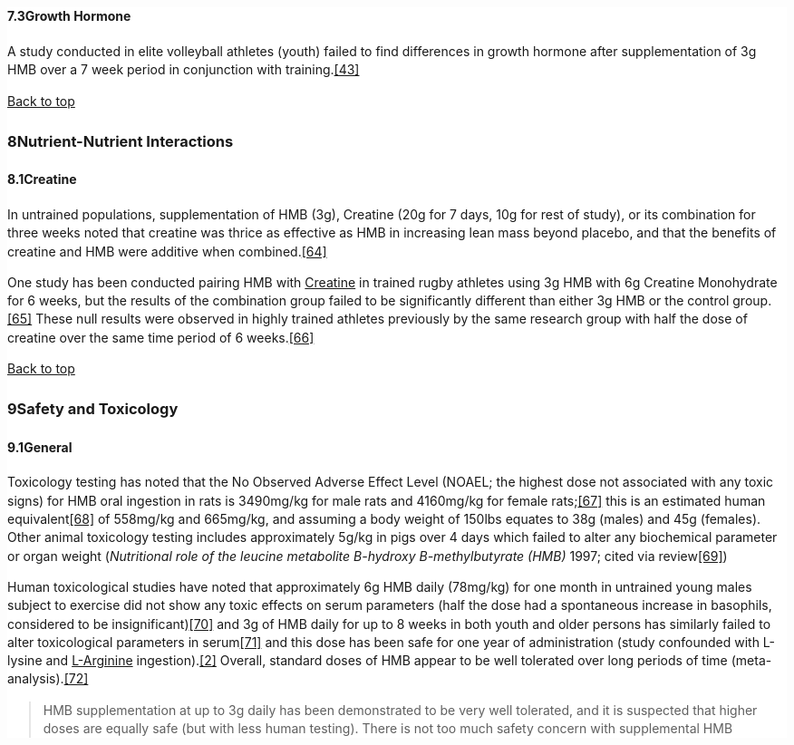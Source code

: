 
#### 7.3Growth Hormone


A study conducted in elite volleyball athletes (youth) failed to find differences in growth hormone after supplementation of 3g HMB over a 7 week period in conjunction with training.[[43]](#ref43)


[Back to top](#c-interactions-with-hormones)
### 8Nutrient-Nutrient Interactions

#### 8.1Creatine


In untrained populations, supplementation of HMB (3g), Creatine (20g for 7 days, 10g for rest of study), or its combination for three weeks noted that creatine was thrice as effective as HMB in increasing lean mass beyond placebo, and that the benefits of creatine and HMB were additive when combined.[[64]](#ref64)


One study has been conducted pairing HMB with [Creatine](/supplements/creatine/) in trained rugby athletes using 3g HMB with 6g Creatine Monohydrate for 6 weeks, but the results of the combination group failed to be significantly different than either 3g HMB or the control group.[[65]](#ref65) These null results were observed in highly trained athletes previously by the same research group with half the dose of creatine over the same time period of 6 weeks.[[66]](#ref66)


[Back to top](#c-nutrient-nutrient-interactions)
### 9Safety and Toxicology

#### 9.1General


Toxicology testing has noted that the No Observed Adverse Effect Level (NOAEL; the highest dose not associated with any toxic signs) for HMB oral ingestion in rats is 3490mg/kg for male rats and 4160mg/kg for female rats;[[67]](#ref67) this is an estimated human equivalent[[68]](#ref68) of 558mg/kg and 665mg/kg, and assuming a body weight of 150lbs equates to 38g (males) and 45g (females). Other animal toxicology testing includes approximately 5g/kg in pigs over 4 days which failed to alter any biochemical parameter or organ weight (*Nutritional role of the leucine metabolite B-hydroxy B-methylbutyrate (HMB)* 1997; cited via review[[69]](#ref69))


Human toxicological studies have noted that approximately 6g HMB daily (78mg/kg) for one month in untrained young males subject to exercise did not show any toxic effects on serum parameters (half the dose had a spontaneous increase in basophils, considered to be insignificant)[[70]](#ref70) and 3g of HMB daily for up to 8 weeks in both youth and older persons has similarly failed to alter toxicological parameters in serum[[71]](#ref71) and this dose has been safe for one year of administration (study confounded with L-lysine and [L-Arginine](/supplements/arginine/) ingestion).[[2]](#ref2) Overall, standard doses of HMB appear to be well tolerated over long periods of time (meta-analysis).[[72]](#ref72)



> HMB supplementation at up to 3g daily has been demonstrated to be very well tolerated, and it is suspected that higher doses are equally safe (but with less human testing). There is not too much safety concern with supplemental HMB

 


